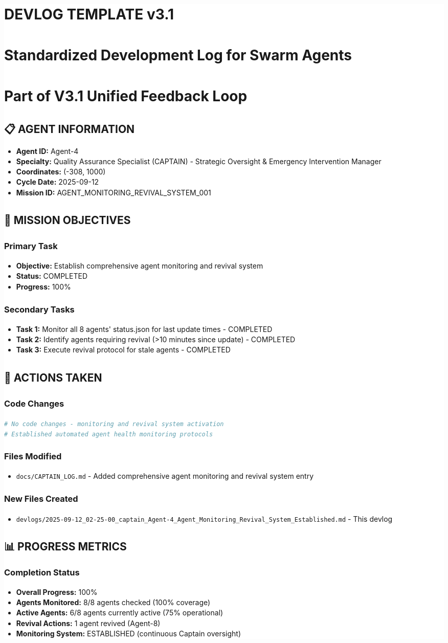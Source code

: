 # DEVLOG TEMPLATE v3.1
# Standardized Development Log for Swarm Agents
# Part of V3.1 Unified Feedback Loop

## 📋 **AGENT INFORMATION**
- **Agent ID:** Agent-4
- **Specialty:** Quality Assurance Specialist (CAPTAIN) - Strategic Oversight & Emergency Intervention Manager
- **Coordinates:** (-308, 1000)
- **Cycle Date:** 2025-09-12
- **Mission ID:** AGENT_MONITORING_REVIVAL_SYSTEM_001

## 🎯 **MISSION OBJECTIVES**
### Primary Task
- **Objective:** Establish comprehensive agent monitoring and revival system
- **Status:** COMPLETED
- **Progress:** 100%

### Secondary Tasks
- **Task 1:** Monitor all 8 agents' status.json for last update times - COMPLETED
- **Task 2:** Identify agents requiring revival (>10 minutes since update) - COMPLETED
- **Task 3:** Execute revival protocol for stale agents - COMPLETED

## 🔧 **ACTIONS TAKEN**
### Code Changes
```python
# No code changes - monitoring and revival system activation
# Established automated agent health monitoring protocols
```

### Files Modified
- `docs/CAPTAIN_LOG.md` - Added comprehensive agent monitoring and revival system entry

### New Files Created
- `devlogs/2025-09-12_02-25-00_captain_Agent-4_Agent_Monitoring_Revival_System_Established.md` - This devlog

## 📊 **PROGRESS METRICS**
### Completion Status
- **Overall Progress:** 100%
- **Agents Monitored:** 8/8 agents checked (100% coverage)
- **Active Agents:** 6/8 agents currently active (75% operational)
- **Revival Actions:** 1 agent revived (Agent-8)
- **Monitoring System:** ESTABLISHED (continuous Captain oversight)
